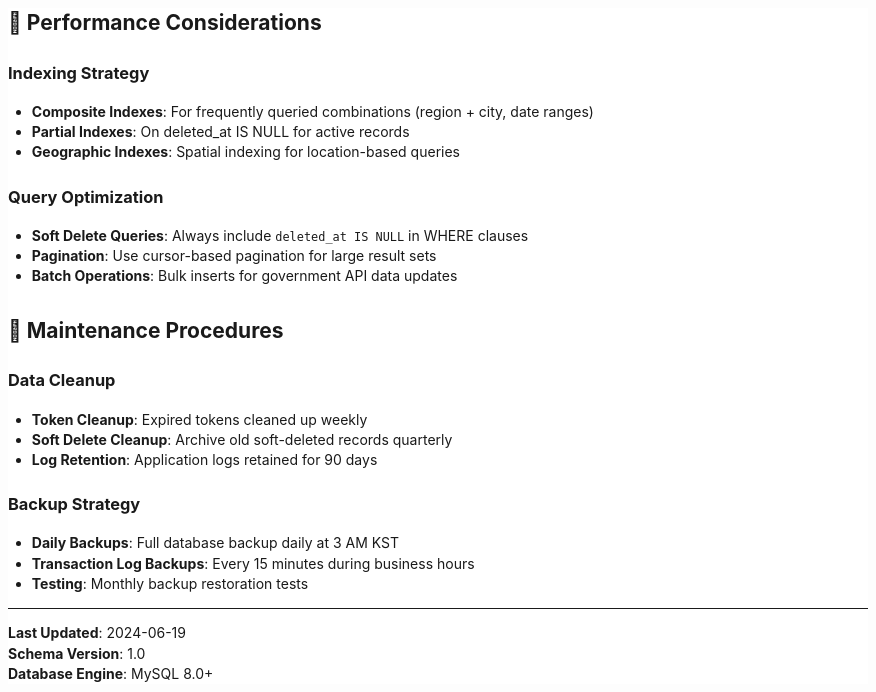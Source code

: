 ## 🚀 Performance Considerations

### Indexing Strategy
- **Composite Indexes**: For frequently queried combinations (region + city, date ranges)
- **Partial Indexes**: On deleted_at IS NULL for active records
- **Geographic Indexes**: Spatial indexing for location-based queries

### Query Optimization
- **Soft Delete Queries**: Always include `deleted_at IS NULL` in WHERE clauses
- **Pagination**: Use cursor-based pagination for large result sets
- **Batch Operations**: Bulk inserts for government API data updates

## 🔧 Maintenance Procedures

### Data Cleanup
- **Token Cleanup**: Expired tokens cleaned up weekly
- **Soft Delete Cleanup**: Archive old soft-deleted records quarterly
- **Log Retention**: Application logs retained for 90 days

### Backup Strategy
- **Daily Backups**: Full database backup daily at 3 AM KST
- **Transaction Log Backups**: Every 15 minutes during business hours
- **Testing**: Monthly backup restoration tests

---

**Last Updated**: 2024-06-19  
**Schema Version**: 1.0  
**Database Engine**: MySQL 8.0+